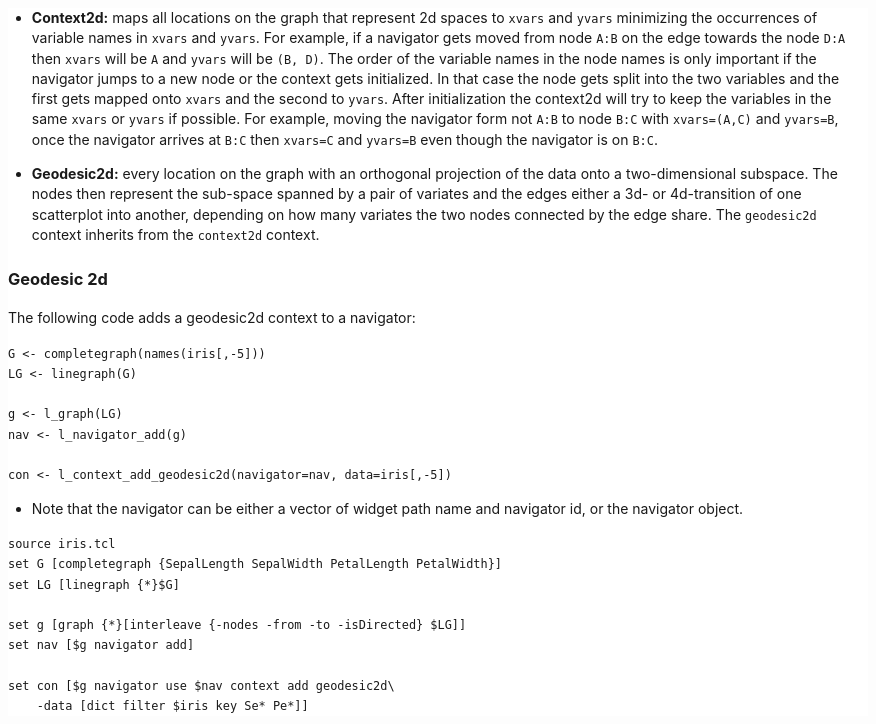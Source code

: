 * **Context2d:** maps all locations on the graph that represent 2d
  spaces to `xvars` and `yvars` minimizing the occurrences of variable
  names in `xvars` and `yvars`. For example, if a navigator gets moved
  from node `A:B` on the edge towards the node `D:A` then `xvars` will
  be `A` and `yvars` will be `(B, D)`. The order of the variable names
  in the node names is only important if the navigator jumps to a new
  node or the context gets initialized. In that case the node gets
  split into the two variables and the first gets mapped onto `xvars`
  and the second to `yvars`. After initialization the context2d will
  try to keep the variables in the same `xvars` or `yvars` if
  possible. For example, moving the navigator form not `A:B` to node
  `B:C` with `xvars=(A,C)` and `yvars=B`, once the navigator arrives
  at `B:C` then `xvars=C` and `yvars=B` even though the navigator is
  on `B:C`.

* **Geodesic2d:** every location on the graph with an orthogonal
  projection of the data onto a two-dimensional subspace. The nodes
  then represent the sub-space spanned by a pair of variates and the
  edges either a 3d- or 4d-transition of one scatterplot into another,
  depending on how many variates the two nodes connected by the edge
  share. The `geodesic2d` context inherits from the `context2d`
  context.


### Geodesic 2d

The following code adds a geodesic2d context to a navigator:

<R>

~~~
G <- completegraph(names(iris[,-5]))
LG <- linegraph(G)

g <- l_graph(LG)
nav <- l_navigator_add(g)

con <- l_context_add_geodesic2d(navigator=nav, data=iris[,-5])
~~~

* Note that the navigator can be either a vector of widget path name
  and navigator id, or the navigator object.
  

</R>


<Tcl>

~~~
source iris.tcl
set G [completegraph {SepalLength SepalWidth PetalLength PetalWidth}]
set LG [linegraph {*}$G]

set g [graph {*}[interleave {-nodes -from -to -isDirected} $LG]]
set nav [$g navigator add]

set con [$g navigator use $nav context add geodesic2d\
	-data [dict filter $iris key Se* Pe*]]
~~~
